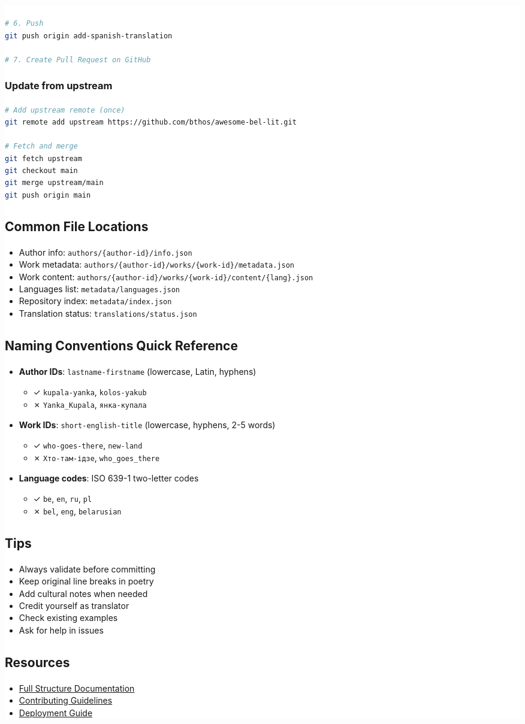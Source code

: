 ```bash

# 6. Push
git push origin add-spanish-translation

# 7. Create Pull Request on GitHub
```

### Update from upstream

```bash
# Add upstream remote (once)
git remote add upstream https://github.com/bthos/awesome-bel-lit.git

# Fetch and merge
git fetch upstream
git checkout main
git merge upstream/main
git push origin main
```

## Common File Locations

- Author info: `authors/{author-id}/info.json`
- Work metadata: `authors/{author-id}/works/{work-id}/metadata.json`
- Work content: `authors/{author-id}/works/{work-id}/content/{lang}.json`
- Languages list: `metadata/languages.json`
- Repository index: `metadata/index.json`
- Translation status: `translations/status.json`

## Naming Conventions Quick Reference

- **Author IDs**: `lastname-firstname` (lowercase, Latin, hyphens)
  - ✓ `kupala-yanka`, `kolos-yakub`
  - ✗ `Yanka_Kupala`, `янка-купала`

- **Work IDs**: `short-english-title` (lowercase, hyphens, 2-5 words)
  - ✓ `who-goes-there`, `new-land`
  - ✗ `Хто-там-ідзе`, `who_goes_there`

- **Language codes**: ISO 639-1 two-letter codes
  - ✓ `be`, `en`, `ru`, `pl`
  - ✗ `bel`, `eng`, `belarusian`

## Tips

- Always validate before committing
- Keep original line breaks in poetry
- Add cultural notes when needed
- Credit yourself as translator
- Check existing examples
- Ask for help in issues

## Resources

- [Full Structure Documentation](STRUCTURE.md)
- [Contributing Guidelines](CONTRIBUTING.md)
- [Deployment Guide](DEPLOYMENT.md)
